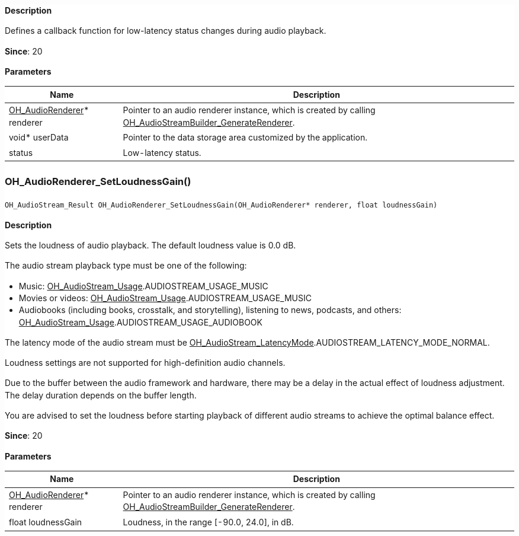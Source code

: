 **Description**

Defines a callback function for low-latency status changes during audio playback.

**Since**: 20


**Parameters**

| Name| Description|
| -- | -- |
| [OH_AudioRenderer](capi-ohaudio-oh-audiorendererstruct.md)* renderer | Pointer to an audio renderer instance, which is created by calling [OH_AudioStreamBuilder_GenerateRenderer](capi-native-audiostreambuilder-h.md#oh_audiostreambuilder_generaterenderer).|
| void* userData | Pointer to the data storage area customized by the application.|
| status | Low-latency status.|

### OH_AudioRenderer_SetLoudnessGain()

```
OH_AudioStream_Result OH_AudioRenderer_SetLoudnessGain(OH_AudioRenderer* renderer, float loudnessGain)
```

**Description**

Sets the loudness of audio playback. The default loudness value is 0.0 dB.

The audio stream playback type must be one of the following: 

- Music: [OH_AudioStream_Usage](capi-native-audiostream-base-h.md#oh_audiostream_usage).AUDIOSTREAM_USAGE_MUSIC
- Movies or videos: [OH_AudioStream_Usage](capi-native-audiostream-base-h.md#oh_audiostream_usage).AUDIOSTREAM_USAGE_MUSIC
- Audiobooks (including books, crosstalk, and storytelling), listening to news, podcasts, and others: [OH_AudioStream_Usage](capi-native-audiostream-base-h.md#oh_audiostream_usage).AUDIOSTREAM_USAGE_AUDIOBOOK

The latency mode of the audio stream must be [OH_AudioStream_LatencyMode](capi-native-audiostream-base-h.md#oh_audiostream_latencymode).AUDIOSTREAM_LATENCY_MODE_NORMAL.

Loudness settings are not supported for high-definition audio channels.

Due to the buffer between the audio framework and hardware, there may be a delay in the actual effect of loudness adjustment. The delay duration depends on the buffer length.

You are advised to set the loudness before starting playback of different audio streams to achieve the optimal balance effect.

**Since**: 20


**Parameters**

| Name| Description|
| -- | -- |
| [OH_AudioRenderer](capi-ohaudio-oh-audiorendererstruct.md)* renderer | Pointer to an audio renderer instance, which is created by calling [OH_AudioStreamBuilder_GenerateRenderer](capi-native-audiostreambuilder-h.md#oh_audiostreambuilder_generaterenderer).|
| float loudnessGain | Loudness, in the range [-90.0, 24.0], in dB.|
